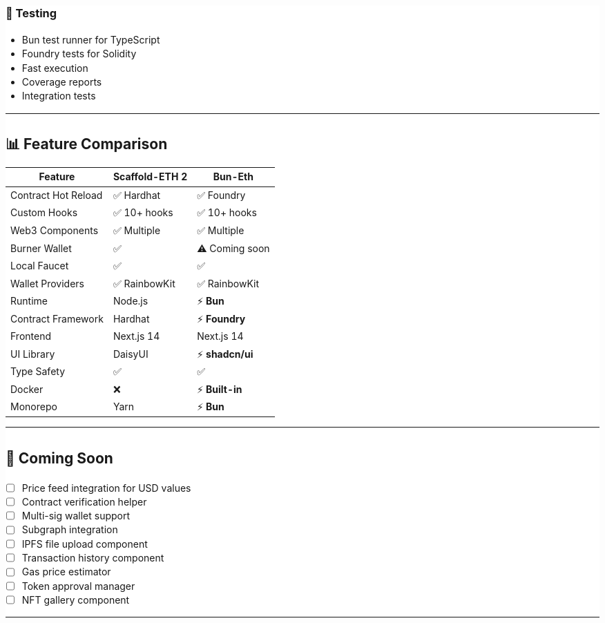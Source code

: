 ### 🧪 Testing
- Bun test runner for TypeScript
- Foundry tests for Solidity
- Fast execution
- Coverage reports
- Integration tests

---

## 📊 Feature Comparison

| Feature | Scaffold-ETH 2 | Bun-Eth |
|---------|---------------|---------|
| Contract Hot Reload | ✅ Hardhat | ✅ Foundry |
| Custom Hooks | ✅ 10+ hooks | ✅ 10+ hooks |
| Web3 Components | ✅ Multiple | ✅ Multiple |
| Burner Wallet | ✅ | ⚠️  Coming soon |
| Local Faucet | ✅ | ✅ |
| Wallet Providers | ✅ RainbowKit | ✅ RainbowKit |
| Runtime | Node.js | ⚡ **Bun** |
| Contract Framework | Hardhat | ⚡ **Foundry** |
| Frontend | Next.js 14 | Next.js 14 |
| UI Library | DaisyUI | ⚡ **shadcn/ui** |
| Type Safety | ✅ | ✅ |
| Docker | ❌ | ⚡ **Built-in** |
| Monorepo | Yarn | ⚡ **Bun** |

---

## 🚀 Coming Soon

- [ ] Price feed integration for USD values
- [ ] Contract verification helper
- [ ] Multi-sig wallet support
- [ ] Subgraph integration
- [ ] IPFS file upload component
- [ ] Transaction history component
- [ ] Gas price estimator
- [ ] Token approval manager
- [ ] NFT gallery component

---
